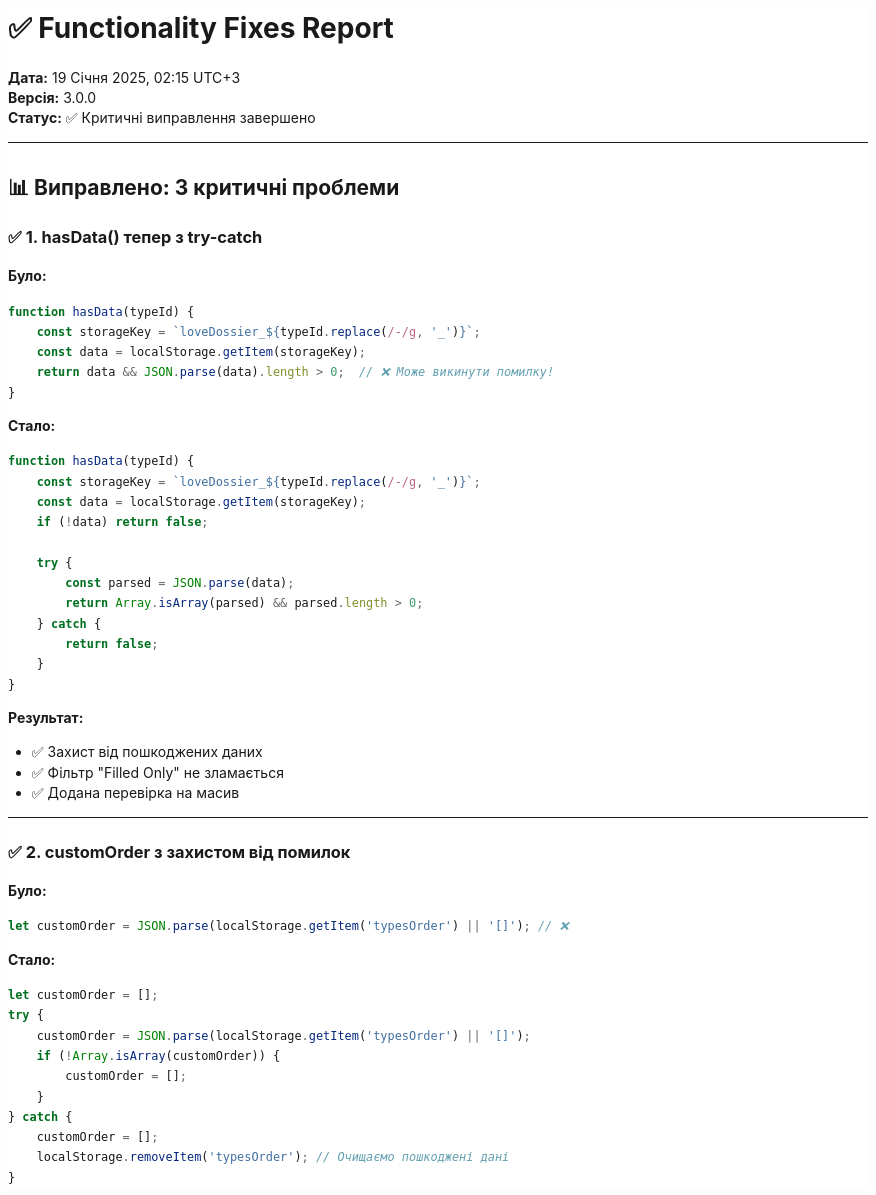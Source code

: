 # ✅ Functionality Fixes Report

**Дата:** 19 Січня 2025, 02:15 UTC+3  
**Версія:** 3.0.0  
**Статус:** ✅ Критичні виправлення завершено

---

## 📊 Виправлено: 3 критичні проблеми

### ✅ 1. hasData() тепер з try-catch

**Було:**
```javascript
function hasData(typeId) {
    const storageKey = `loveDossier_${typeId.replace(/-/g, '_')}`;
    const data = localStorage.getItem(storageKey);
    return data && JSON.parse(data).length > 0;  // ❌ Може викинути помилку!
}
```

**Стало:**
```javascript
function hasData(typeId) {
    const storageKey = `loveDossier_${typeId.replace(/-/g, '_')}`;
    const data = localStorage.getItem(storageKey);
    if (!data) return false;
    
    try {
        const parsed = JSON.parse(data);
        return Array.isArray(parsed) && parsed.length > 0;
    } catch {
        return false;
    }
}
```

**Результат:**
- ✅ Захист від пошкоджених даних
- ✅ Фільтр "Filled Only" не зламається
- ✅ Додана перевірка на масив

---

### ✅ 2. customOrder з захистом від помилок

**Було:**
```javascript
let customOrder = JSON.parse(localStorage.getItem('typesOrder') || '[]'); // ❌
```

**Стало:**
```javascript
let customOrder = [];
try {
    customOrder = JSON.parse(localStorage.getItem('typesOrder') || '[]');
    if (!Array.isArray(customOrder)) {
        customOrder = [];
    }
} catch {
    customOrder = [];
    localStorage.removeItem('typesOrder'); // Очищаємо пошкоджені дані
}
```
